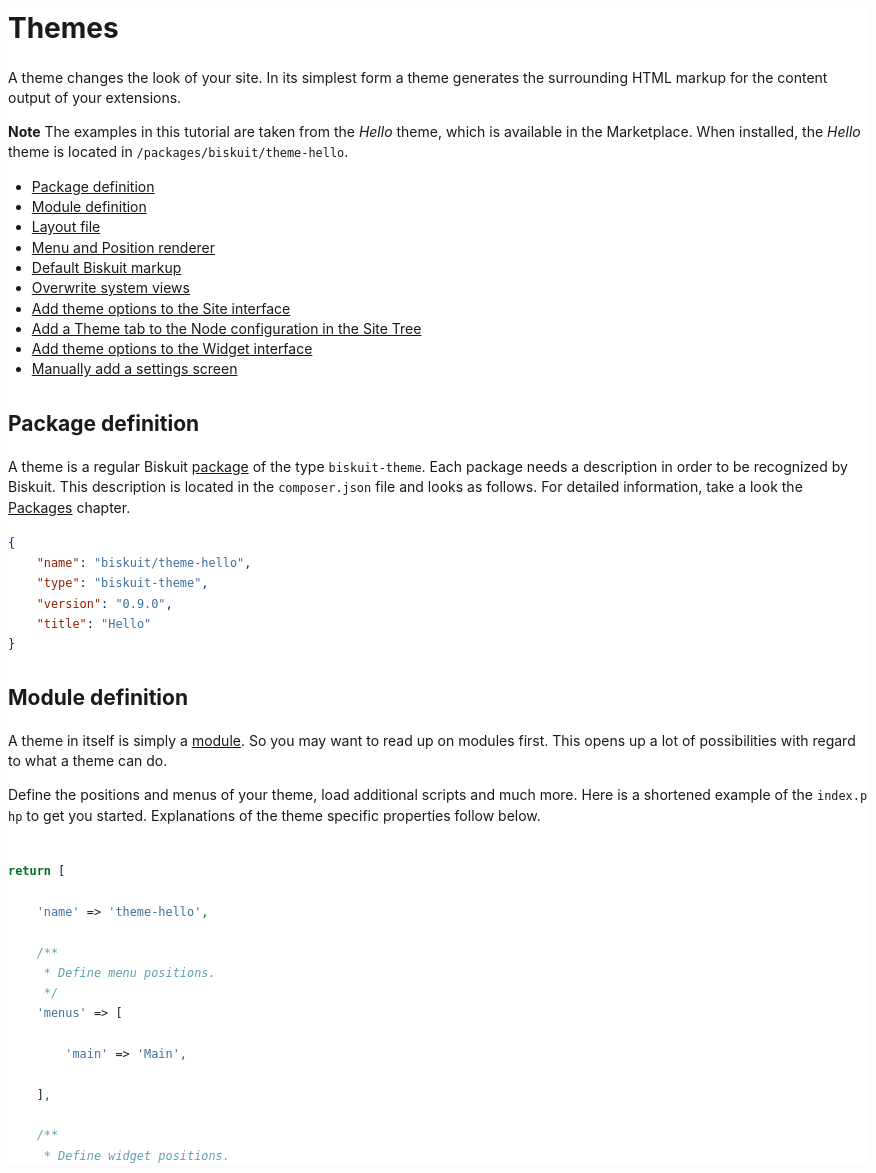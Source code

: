 # Themes
<p class="uk-article-lead">A theme changes the look of your site. In its simplest form a theme generates the surrounding HTML markup for the content output of your extensions.</p>

**Note** The examples in this tutorial are taken from the _Hello_ theme, which is available in the Marketplace. When installed, the _Hello_ theme is located in `/packages/biskuit/theme-hello`.

<ul class="uk-list">
    <li><a href="#package-definition">Package definition</a></li>
    <li><a href="#module-definition">Module definition</a></li>
    <li><a href="#layout-file">Layout file</a></li>
    <li><a href="#menu-and-position-renderer">Menu and Position renderer</a></li>
    <li><a href="#default-biskuit-markup">Default Biskuit markup</a></li>
    <li><a href="#overwrite-system-views">Overwrite system views</a></li>
    <li><a href="#add-theme-options-to-the-site-interface">Add theme options to the Site interface</a></li>
    <li><a href="#add-a-theme-tab-to-the-node-configuration-in-the-site-tree">Add a Theme tab to the Node configuration in the Site Tree</a></li>
    <li><a href="#add-theme-options-to-the-widget-interface">Add theme options to the Widget interface</a></li>
    <li><a href="#manually-add-a-settings-screen">Manually add a settings screen</a></li>
</ul>

## Package definition
A theme is a regular Biskuit [package](../developer/packages.md) of the type `biskuit-theme`. Each package needs a description in order to be recognized by Biskuit. This description is located in the `composer.json` file and looks as follows. For detailed information, take a look the [Packages](../developer/packages.md) chapter.

```json
{
    "name": "biskuit/theme-hello",
    "type": "biskuit-theme",
    "version": "0.9.0",
    "title": "Hello"
}
```

## Module definition
A theme in itself is simply a [module](../developer/modules.md). So you may want to read up on modules first. This opens up a lot of possibilities with regard to what a theme can do.

Define the positions and menus of your theme, load additional scripts and much more. Here is a shortened example of the `index.php` to get you started. Explanations of the theme specific properties follow below.

```php

return [

    'name' => 'theme-hello',

    /**
     * Define menu positions.
     */
    'menus' => [

        'main' => 'Main',

    ],

    /**
     * Define widget positions.
```